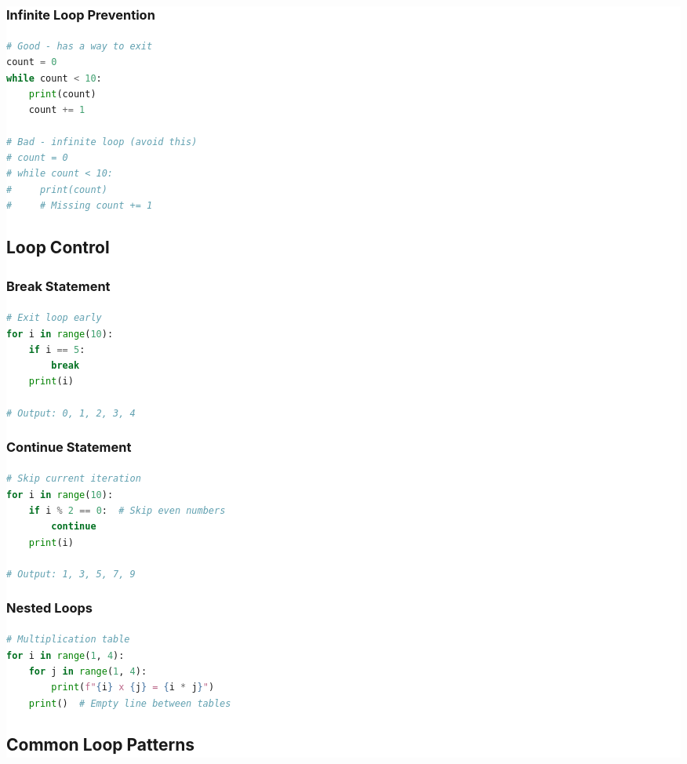 ### Infinite Loop Prevention
```python
# Good - has a way to exit
count = 0
while count < 10:
    print(count)
    count += 1

# Bad - infinite loop (avoid this)
# count = 0
# while count < 10:
#     print(count)
#     # Missing count += 1
```

## Loop Control

### Break Statement
```python
# Exit loop early
for i in range(10):
    if i == 5:
        break
    print(i)

# Output: 0, 1, 2, 3, 4
```

### Continue Statement
```python
# Skip current iteration
for i in range(10):
    if i % 2 == 0:  # Skip even numbers
        continue
    print(i)

# Output: 1, 3, 5, 7, 9
```

### Nested Loops
```python
# Multiplication table
for i in range(1, 4):
    for j in range(1, 4):
        print(f"{i} x {j} = {i * j}")
    print()  # Empty line between tables
```

## Common Loop Patterns
